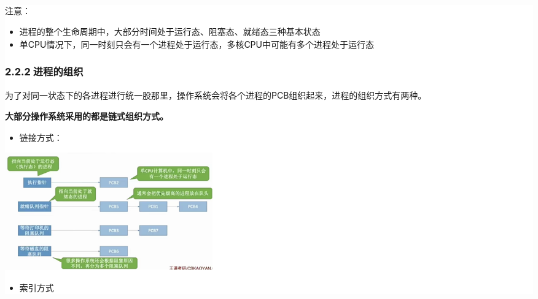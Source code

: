 注意：

- 进程的整个生命周期中，大部分时间处于运行态、阻塞态、就绪态三种基本状态
- 单CPU情况下，同一时刻只会有一个进程处于运行态，多核CPU中可能有多个进程处于运行态



### 2.2.2 进程的组织

为了对同一状态下的各进程进行统一股那里，操作系统会将各个进程的PCB组织起来，进程的组织方式有两种。

**大部分操作系统采用的都是链式组织方式。**

- 链接方式：

<img src="image/41.png" style="zoom:33%;" />

- 索引方式
